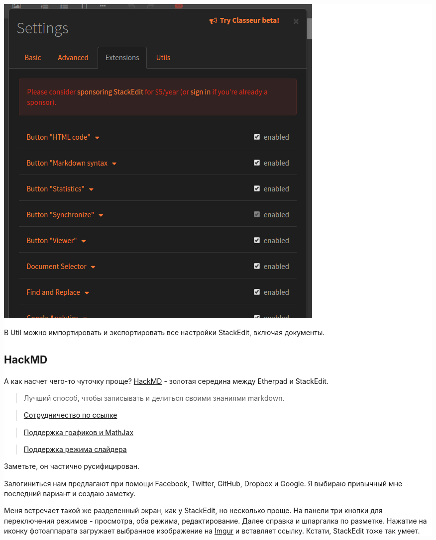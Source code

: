 ![](/images/2017/01/texts-stackedit-settings.png "Настройки StackEdit")

В Util можно импортировать и экспортировать все настройки StackEdit, включая документы.

## HackMD
А как насчет чего-то чуточку проще?
[HackMD][26] - золотая середина между Etherpad и StackEdit.

> Лучший способ, чтобы записывать и делиться своими знаниями markdown.

> [Сотрудничество по ссылке][27]

> [Поддержка графиков и MathJax][28]

> [Поддержка режима слайдера][29]

Заметьте, он частично русифицирован.

Залогиниться нам предлагают при помощи Facebook, Twitter, GitHub, Dropbox и Google.
Я выбираю привычный мне последний вариант и создаю заметку.

Меня встречает такой же разделенный экран, как у StackEdit, но несколько проще.
На панели три кнопки для переключения режимов - просмотра, оба режима, редактирование.
Далее справка и шпаргалка по разметке. Нажатие на иконку фотоаппарата загружает выбранное изображение на [Imgur][30] и вставляет ссылку. Кстати, StackEdit тоже так умеет.


[1]: https://jekyllrb.com/
[2]: https://atom.io/
[3]: https://ru.wikipedia.org/wiki/Markdown
[4]: https://github.com/adam-p/markdown-here/wiki/Markdown-Cheatsheet#code
[5]: http://etherpad.org/
[6]: http://piratepad.net
[7]: https://factor.cc/pad
[8]: https://notes.typo3.org
[9]: https://beta.etherpad.org
[10]: https://ru.wikipedia.org/wiki/Пиратская_партия
[11]: https://www.mediawiki.org/wiki/Help:Formatting/ru
[12]: https://ru.wikipedia.org/wiki/LaTeX
[13]: https://cryptpad.fr
[14]: https://cryptpad.fr/pad/
[15]: https://cryptpad.fr/code/
[16]: https://cryptpad.fr/slide/
[17]: https://cryptpad.fr/poll/
[18]: https://translucency.info/OurDocs
[19]: http://socrates.io
[20]: https://kobra.io/
[21]: https://classeur.io/
[22]: https://ru.wikipedia.org/wiki/Pandoc
[23]: https://stackedit.io
[24]: https://ru.wikipedia.org/wiki/UML
[25]: https://ru.wikipedia.org/wiki/SSH
[26]: https://hackmd.io/
[27]: https://hackmd.io/features#share-notes
[28]: https://hackmd.io/features#mathjax
[29]: https://hackmd.io/features#slide-mode
[30]: https://ru.wikipedia.org/wiki/Imgur
[31]: https://ru.wikipedia.org/wiki/Sublime_Text
[32]: https://ru.wikipedia.org/wiki/Emacs
[33]: https://ru.wikipedia.org/wiki/Vim
[^1]: Настройка осуществляется правкой текстового файла конфигурации.